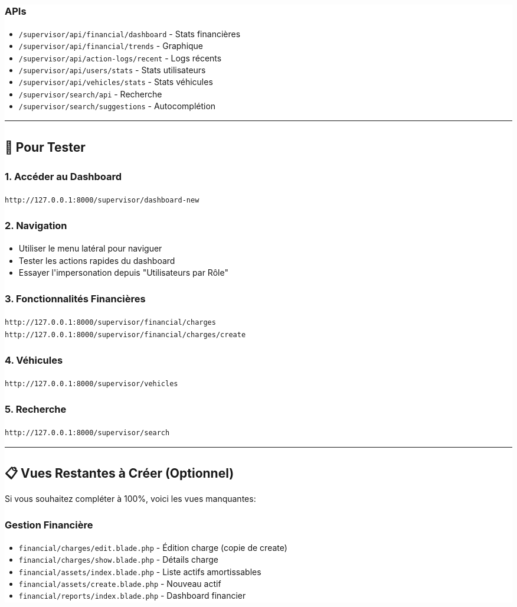 ### APIs
- `/supervisor/api/financial/dashboard` - Stats financières
- `/supervisor/api/financial/trends` - Graphique
- `/supervisor/api/action-logs/recent` - Logs récents
- `/supervisor/api/users/stats` - Stats utilisateurs
- `/supervisor/api/vehicles/stats` - Stats véhicules
- `/supervisor/search/api` - Recherche
- `/supervisor/search/suggestions` - Autocomplétion

---

## 🚀 Pour Tester

### 1. Accéder au Dashboard
```
http://127.0.0.1:8000/supervisor/dashboard-new
```

### 2. Navigation
- Utiliser le menu latéral pour naviguer
- Tester les actions rapides du dashboard
- Essayer l'impersonation depuis "Utilisateurs par Rôle"

### 3. Fonctionnalités Financières
```
http://127.0.0.1:8000/supervisor/financial/charges
http://127.0.0.1:8000/supervisor/financial/charges/create
```

### 4. Véhicules
```
http://127.0.0.1:8000/supervisor/vehicles
```

### 5. Recherche
```
http://127.0.0.1:8000/supervisor/search
```

---

## 📋 Vues Restantes à Créer (Optionnel)

Si vous souhaitez compléter à 100%, voici les vues manquantes:

### Gestion Financière
- `financial/charges/edit.blade.php` - Édition charge (copie de create)
- `financial/charges/show.blade.php` - Détails charge
- `financial/assets/index.blade.php` - Liste actifs amortissables
- `financial/assets/create.blade.php` - Nouveau actif
- `financial/reports/index.blade.php` - Dashboard financier
